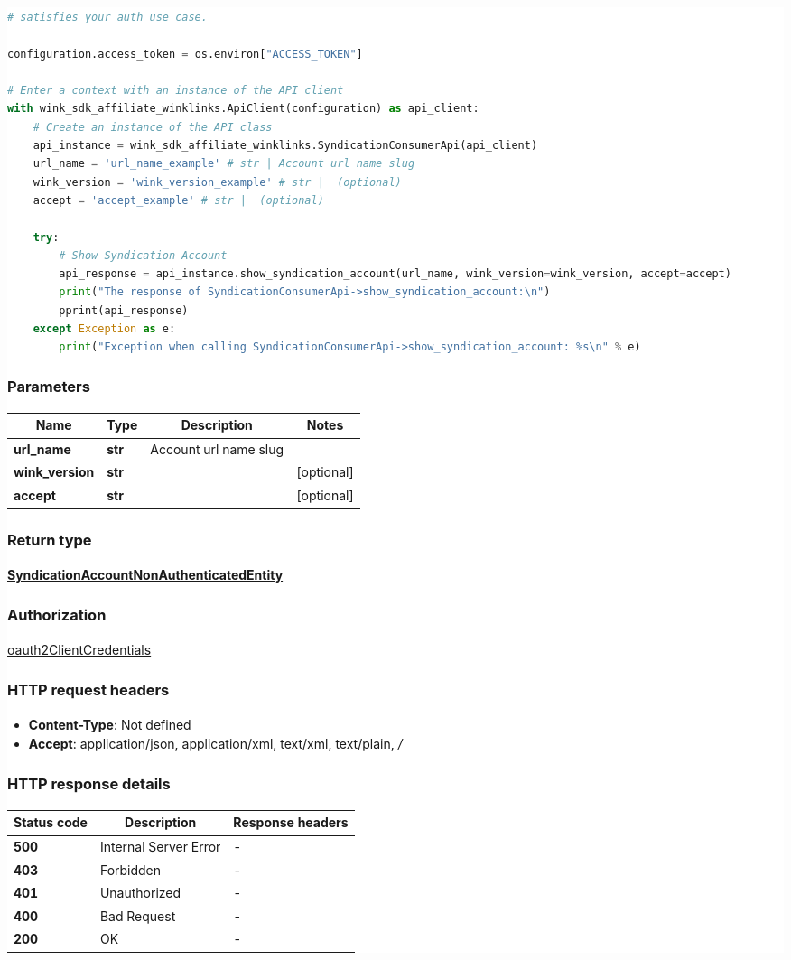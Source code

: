 ```python
# satisfies your auth use case.

configuration.access_token = os.environ["ACCESS_TOKEN"]

# Enter a context with an instance of the API client
with wink_sdk_affiliate_winklinks.ApiClient(configuration) as api_client:
    # Create an instance of the API class
    api_instance = wink_sdk_affiliate_winklinks.SyndicationConsumerApi(api_client)
    url_name = 'url_name_example' # str | Account url name slug
    wink_version = 'wink_version_example' # str |  (optional)
    accept = 'accept_example' # str |  (optional)

    try:
        # Show Syndication Account
        api_response = api_instance.show_syndication_account(url_name, wink_version=wink_version, accept=accept)
        print("The response of SyndicationConsumerApi->show_syndication_account:\n")
        pprint(api_response)
    except Exception as e:
        print("Exception when calling SyndicationConsumerApi->show_syndication_account: %s\n" % e)
```



### Parameters


Name | Type | Description  | Notes
------------- | ------------- | ------------- | -------------
 **url_name** | **str**| Account url name slug | 
 **wink_version** | **str**|  | [optional] 
 **accept** | **str**|  | [optional] 

### Return type

[**SyndicationAccountNonAuthenticatedEntity**](SyndicationAccountNonAuthenticatedEntity.md)

### Authorization

[oauth2ClientCredentials](../README.md#oauth2ClientCredentials)

### HTTP request headers

 - **Content-Type**: Not defined
 - **Accept**: application/json, application/xml, text/xml, text/plain, */*

### HTTP response details

| Status code | Description | Response headers |
|-------------|-------------|------------------|
**500** | Internal Server Error |  -  |
**403** | Forbidden |  -  |
**401** | Unauthorized |  -  |
**400** | Bad Request |  -  |
**200** | OK |  -  |
